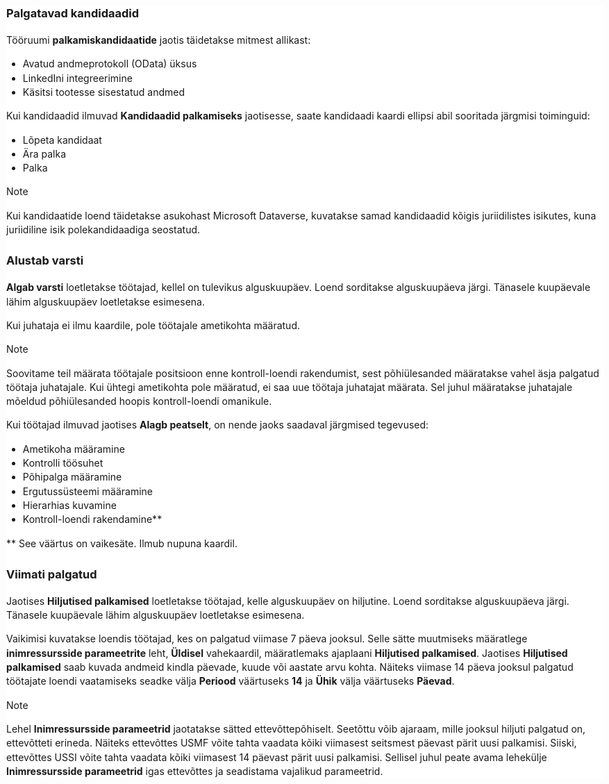 ### <a name="candidates-to-hire"></a>Palgatavad kandidaadid

Tööruumi **palkamiskandidaatide** jaotis täidetakse mitmest allikast:

- Avatud andmeprotokoll (OData) üksus
- LinkedIni integreerimine
- Käsitsi tootesse sisestatud andmed

Kui kandidaadid ilmuvad **Kandidaadid palkamiseks** jaotisesse, saate kandidaadi kaardi ellipsi abil sooritada järgmisi toiminguid:

- Lõpeta kandidaat
- Ära palka
- Palka

> [!NOTE]
> Kui kandidaatide loend täidetakse asukohast Microsoft Dataverse, kuvatakse samad kandidaadid kõigis juriidilistes isikutes, kuna juriidiline isik polekandidaadiga seostatud.

### <a name="starting-soon"></a>Alustab varsti

**Algab varsti** loetletakse töötajad, kellel on tulevikus alguskuupäev. Loend sorditakse alguskuupäeva järgi. Tänasele kuupäevale lähim alguskuupäev loetletakse esimesena.

Kui juhataja ei ilmu kaardile, pole töötajale ametikohta määratud.

> [!NOTE] 
> Soovitame teil määrata töötajale positsioon enne kontroll-loendi rakendumist, sest põhiülesanded määratakse vahel äsja palgatud töötaja juhatajale. Kui ühtegi ametikohta pole määratud, ei saa uue töötaja juhatajat määrata. Sel juhul määratakse juhatajale mõeldud põhiülesanded hoopis kontroll-loendi omanikule.

Kui töötajad ilmuvad jaotises **Alagb peatselt**, on nende jaoks saadaval järgmised tegevused:

- Ametikoha määramine
- Kontrolli töösuhet
- Põhipalga määramine
- Ergutussüsteemi määramine
- Hierarhias kuvamine
- Kontroll-loendi rakendamine\*\*

\*\* See väärtus on vaikesäte. Ilmub nupuna kaardil.

### <a name="recent-hires"></a>Viimati palgatud

Jaotises **Hiljutised palkamised** loetletakse töötajad, kelle alguskuupäev on hiljutine. Loend sorditakse alguskuupäeva järgi. Tänasele kuupäevale lähim alguskuupäev loetletakse esimesena.

Vaikimisi kuvatakse loendis töötajad, kes on palgatud viimase 7 päeva jooksul. Selle sätte muutmiseks määratlege **inimressursside parameetrite** leht, **Üldisel** vahekaardil, määratlemaks ajaplaani **Hiljutised palkamised**. Jaotises **Hiljutised palkamised** saab kuvada andmeid kindla päevade, kuude või aastate arvu kohta. Näiteks viimase 14 päeva jooksul palgatud töötajate loendi vaatamiseks seadke välja **Periood** väärtuseks **14** ja **Ühik** välja väärtuseks **Päevad**.

> [!NOTE]
> Lehel **Inimressursside parameetrid** jaotatakse sätted ettevõttepõhiselt. Seetõttu võib ajaraam, mille jooksul hiljuti palgatud on, ettevõtteti erineda. Näiteks ettevõttes USMF võite tahta vaadata kõiki viimasest seitsmest päevast pärit uusi palkamisi. Siiski, ettevõttes USSI võite tahta vaadata kõiki viimasest 14 päevast pärit uusi palkamisi. Sellisel juhul peate avama lehekülje **Inimressursside parameetrid** igas ettevõttes ja seadistama vajalikud parameetrid.
